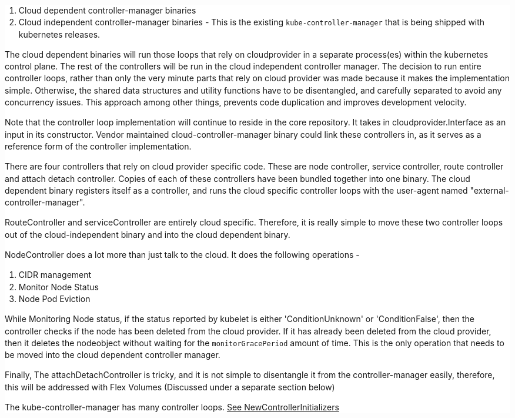 1. Cloud dependent controller-manager binaries
2. Cloud independent controller-manager binaries - This is the existing `kube-controller-manager` that is being shipped
with kubernetes releases.

The cloud dependent binaries will run those loops that rely on cloudprovider in a separate process(es) within the kubernetes control plane.
The rest of the controllers will be run in the cloud independent controller manager.
The decision to run entire controller loops, rather than only the very minute parts that rely on cloud provider was made
because it makes the implementation simple. Otherwise, the shared data structures and utility functions have to be
disentangled, and carefully separated to avoid any concurrency issues. This approach among other things, prevents code
duplication and improves development velocity.

Note that the controller loop implementation will continue to reside in the core repository. It takes in
cloudprovider.Interface as an input in its constructor. Vendor maintained cloud-controller-manager binary could link
these controllers in, as it serves as a reference form of the controller implementation.

There are four controllers that rely on cloud provider specific code. These are node controller, service controller,
route controller and attach detach controller. Copies of each of these controllers have been bundled together into
one binary. The cloud dependent binary registers itself as a controller, and runs the cloud specific controller loops
with the user-agent named "external-controller-manager".

RouteController and serviceController are entirely cloud specific. Therefore, it is really simple to move these two
controller loops out of the cloud-independent binary and into the cloud dependent binary.

NodeController does a lot more than just talk to the cloud. It does the following operations -

1. CIDR management
2. Monitor Node Status
3. Node Pod Eviction

While Monitoring Node status, if the status reported by kubelet is either 'ConditionUnknown' or 'ConditionFalse', then
the controller checks if the node has been deleted from the cloud provider. If it has already been deleted from the
cloud provider, then it deletes the nodeobject without waiting for the `monitorGracePeriod` amount of time. This is the
only operation that needs to be moved into the cloud dependent controller manager.

Finally, The attachDetachController is tricky, and it is not simple to disentangle it from the controller-manager
easily, therefore, this will be addressed with Flex Volumes (Discussed under a separate section below)


The kube-controller-manager has many controller loops. [See NewControllerInitializers](https://github.com/kubernetes/kubernetes/blob/release-1.9/cmd/kube-controller-manager/app/controllermanager.go#L332)
